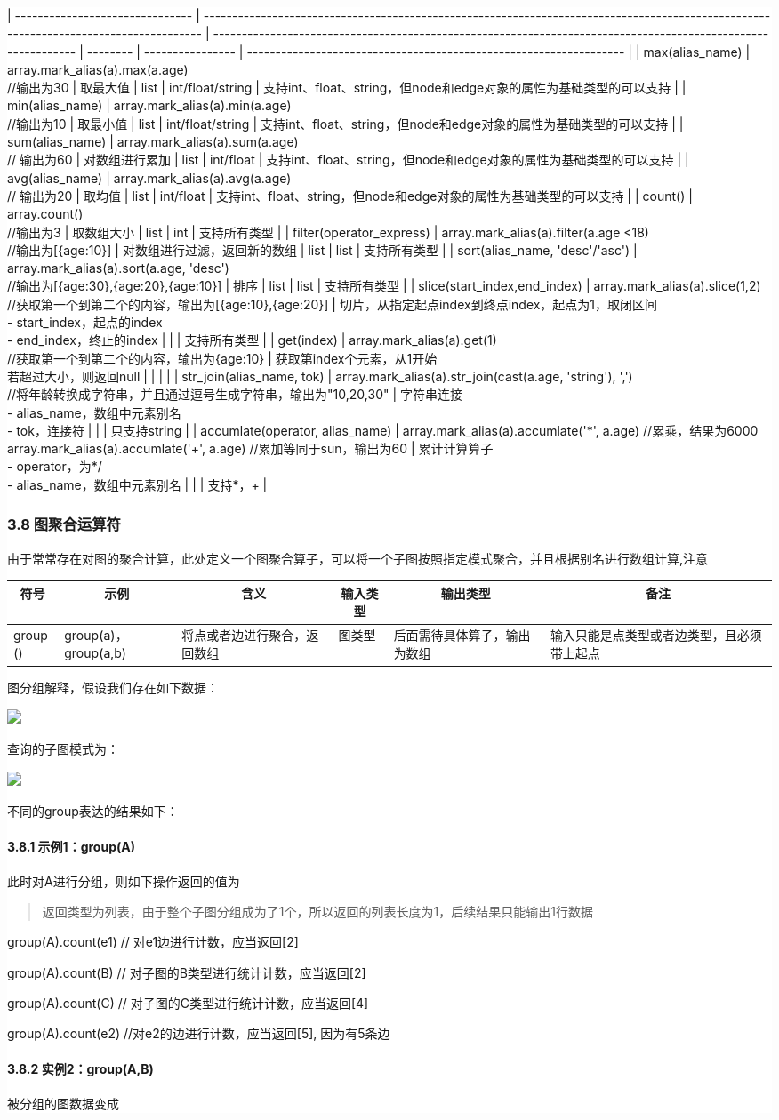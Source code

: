 | ------------------------------- | ------------------------------------------------------------------------------------------------------------------------------------- | ------------------------------------------------------------------------------------------------------------- | -------- | ---------------- | ------------------------------------------------------------------ |
| max(alias_name)                 | array.mark_alias(a).max(a.age) <br>//输出为30                                                                                         | 取最大值                                                                                                      | list     | int/float/string | 支持int、float、string，但node和edge对象的属性为基础类型的可以支持 |
| min(alias_name)                 | array.mark_alias(a).min(a.age) <br>//输出为10                                                                                         | 取最小值                                                                                                      | list     | int/float/string | 支持int、float、string，但node和edge对象的属性为基础类型的可以支持 |
| sum(alias_name)                 | array.mark_alias(a).sum(a.age)<br>// 输出为60                                                                                         | 对数组进行累加                                                                                                | list     | int/float        | 支持int、float、string，但node和edge对象的属性为基础类型的可以支持 |
| avg(alias_name)                 | array.mark_alias(a).avg(a.age)<br>// 输出为20                                                                                         | 取均值                                                                                                        | list     | int/float        | 支持int、float、string，但node和edge对象的属性为基础类型的可以支持 |
| count()                         | array.count() <br>//输出为3                                                                                                           | 取数组大小                                                                                                    | list     | int              | 支持所有类型                                                       |
| filter(operator_express)        | array.mark_alias(a).filter(a.age <18) <br>//输出为[{age:10}]                                                                          | 对数组进行过滤，返回新的数组                                                                                  | list     | list             | 支持所有类型                                                       |
| sort(alias_name, 'desc'/'asc')  | array.mark_alias(a).sort(a.age, 'desc')<br>//输出为[{age:30},{age:20},{age:10}]                                                       | 排序                                                                                                          | list     | list             | 支持所有类型                                                       |
| slice(start_index,end_index)    | array.mark_alias(a).slice(1,2)<br>//获取第一个到第二个的内容，输出为[{age:10},{age:20}]                                               | 切片，从指定起点index到终点index，起点为1，取闭区间<br>- start_index，起点的index<br>- end_index，终止的index |          |                  | 支持所有类型                                                       |
| get(index)                      | array.mark_alias(a).get(1)<br>//获取第一个到第二个的内容，输出为{age:10}                                                              | 获取第index个元素，从1开始<br>若超过大小，则返回null                                                          |          |                  |                                                                    |
| str_join(alias_name, tok)       | array.mark_alias(a).str_join(cast(a.age, 'string'), ',') <br>//将年龄转换成字符串，并且通过逗号生成字符串，输出为"10,20,30"           | 字符串连接<br>- alias_name，数组中元素别名<br>- tok，连接符                                                   |          |                  | 只支持string                                                       |
| accumlate(operator, alias_name) | array.mark_alias(a).accumlate('\*', a.age) //累乘，结果为6000<br> array.mark_alias(a).accumlate('+', a.age) //累加等同于sun，输出为60 | 累计计算算子<br>- operator，为\*/<br>- alias_name，数组中元素别名                                             |          |                  | 支持\*，+                                                          |

### 3.8 图聚合运算符

由于常常存在对图的聚合计算，此处定义一个图聚合算子，可以将一个子图按照指定模式聚合，并且根据别名进行数组计算,注意

| 符号    | 示例                 | 含义                         | 输入类型 | 输出类型                     | 备注                                       |
| ------- | -------------------- | ---------------------------- | -------- | ---------------------------- | ------------------------------------------ |
| group() | group(a)，group(a,b) | 将点或者边进行聚合，返回数组 | 图类型   | 后面需待具体算子，输出为数组 | 输入只能是点类型或者边类型，且必须带上起点 |

图分组解释，假设我们存在如下数据：

![](https://mdn.alipayobjects.com/huamei_xgb3qj/afts/img/A*72A8QLOzeEcAAAAAAAAAAAAADtmcAQ/original#id=SoPfM&originHeight=682&originWidth=908&originalType=binary&ratio=1&rotation=0&showTitle=false&status=done&style=none&title=)

查询的子图模式为：

![](https://mdn.alipayobjects.com/huamei_xgb3qj/afts/img/A*oomuTKurb6UAAAAAAAAAAAAADtmcAQ/original#id=wTEWB&originHeight=474&originWidth=922&originalType=binary&ratio=1&rotation=0&showTitle=false&status=done&style=none&title=)

不同的group表达的结果如下：

#### 3.8.1 示例1：group(A)

此时对A进行分组，则如下操作返回的值为

> 返回类型为列表，由于整个子图分组成为了1个，所以返回的列表长度为1，后续结果只能输出1行数据

group(A).count(e1) // 对e1边进行计数，应当返回[2]

group(A).count(B) // 对子图的B类型进行统计计数，应当返回[2]

group(A).count(C) // 对子图的C类型进行统计计数，应当返回[4]

group(A).count(e2) //对e2的边进行计数，应当返回[5], 因为有5条边

#### 3.8.2 实例2：group(A,B)

被分组的图数据变成
